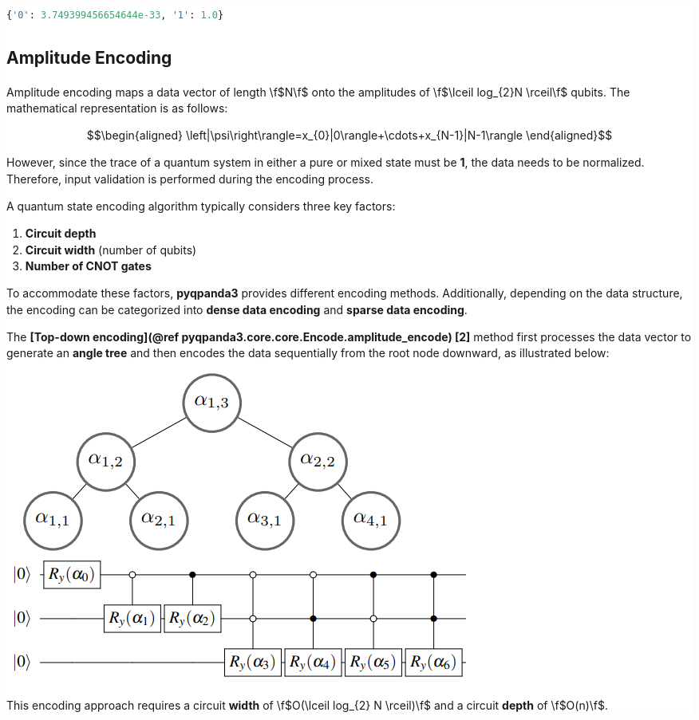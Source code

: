 ```python
{'0': 3.749399456654644e-33, '1': 1.0}
```

## Amplitude Encoding  

Amplitude encoding maps a data vector of length \f$N\f$ onto the amplitudes of \f$\lceil log_{2}N \rceil\f$ qubits. The mathematical representation is as follows:  

$$\begin{aligned}
\left|\psi\right\rangle=x_{0}|0\rangle+\cdots+x_{N-1}|N-1\rangle
\end{aligned}$$

However, since the trace of a quantum system in either a pure or mixed state must be **1**, the data needs to be normalized. Therefore, input validation is performed during the encoding process.  

A quantum state encoding algorithm typically considers three key factors:  
1. **Circuit depth**  
2. **Circuit width** (number of qubits)  
3. **Number of CNOT gates**  

To accommodate these factors, **pyqpanda3** provides different encoding methods. Additionally, depending on the data structure, the encoding can be categorized into **dense data encoding** and **sparse data encoding**.  

The **[Top-down encoding](@ref pyqpanda3.core.core.Encode.amplitude_encode) \[2\]** method first processes the data vector to generate an **angle tree** and then encodes the data sequentially from the root node downward, as illustrated below:  

![](images/angle_tree.png)  
![](images/Top-down.png)  

This encoding approach requires a circuit **width** of \f$O(\lceil log_{2} N \rceil)\f$ and a circuit **depth** of \f$O(n)\f$.
